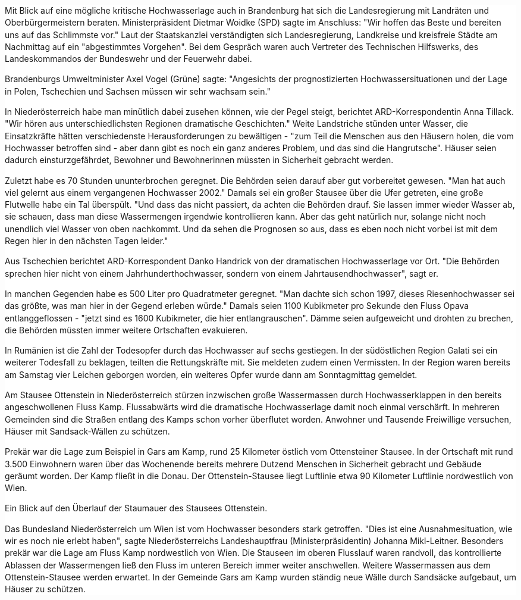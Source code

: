 Mit Blick auf eine mögliche kritische Hochwasserlage auch in Brandenburg hat sich die Landesregierung mit Landräten und Oberbürgermeistern beraten. Ministerpräsident Dietmar Woidke (SPD) sagte im Anschluss: "Wir hoffen das Beste und bereiten uns auf das Schlimmste vor." Laut der Staatskanzlei verständigten sich Landesregierung, Landkreise und kreisfreie Städte am Nachmittag auf ein "abgestimmtes Vorgehen". Bei dem Gespräch waren auch Vertreter des Technischen Hilfswerks, des Landeskommandos der Bundeswehr und der Feuerwehr dabei.

Brandenburgs Umweltminister Axel Vogel (Grüne) sagte: "Angesichts der prognostizierten Hochwassersituationen und der Lage in Polen, Tschechien und Sachsen müssen wir sehr wachsam sein."

In Niederösterreich habe man minütlich dabei zusehen können, wie der Pegel steigt, berichtet ARD-Korrespondentin Anna Tillack. "Wir hören aus unterschiedlichsten Regionen dramatische Geschichten." Weite Landstriche stünden unter Wasser, die Einsatzkräfte hätten verschiedenste Herausforderungen zu bewältigen - "zum Teil die Menschen aus den Häusern holen, die vom Hochwasser betroffen sind - aber dann gibt es noch ein ganz anderes Problem, und das sind die Hangrutsche". Häuser seien dadurch einsturzgefährdet, Bewohner und Bewohnerinnen müssten in Sicherheit gebracht werden.

Zuletzt habe es 70 Stunden ununterbrochen geregnet. Die Behörden seien darauf aber gut vorbereitet gewesen. "Man hat auch viel gelernt aus einem vergangenen Hochwasser 2002." Damals sei ein großer Stausee über die Ufer getreten, eine große Flutwelle habe ein Tal überspült. "Und dass das nicht passiert, da achten die Behörden drauf. Sie lassen immer wieder Wasser ab, sie schauen, dass man diese Wassermengen irgendwie kontrollieren kann. Aber das geht natürlich nur, solange nicht noch unendlich viel Wasser von oben nachkommt. Und da sehen die Prognosen so aus, dass es eben noch nicht vorbei ist mit dem Regen hier in den nächsten Tagen leider."

Aus Tschechien berichtet ARD-Korrespondent Danko Handrick von der dramatischen Hochwasserlage vor Ort. "Die Behörden sprechen hier nicht von einem Jahrhunderthochwasser, sondern von einem Jahrtausendhochwasser", sagt er.

In manchen Gegenden habe es 500 Liter pro Quadratmeter geregnet. "Man dachte sich schon 1997, dieses Riesenhochwasser sei das größte, was man hier in der Gegend erleben würde." Damals seien 1100 Kubikmeter pro Sekunde den Fluss Opava entlanggeflossen - "jetzt sind es 1600 Kubikmeter, die hier entlangrauschen". Dämme seien aufgeweicht und drohten zu brechen, die Behörden müssten immer weitere Ortschaften evakuieren.

In Rumänien ist die Zahl der Todesopfer durch das Hochwasser auf sechs gestiegen. In der südöstlichen Region Galati sei ein weiterer Todesfall zu beklagen, teilten die Rettungskräfte mit. Sie meldeten zudem einen Vermissten. In der Region waren bereits am Samstag vier Leichen geborgen worden, ein weiteres Opfer wurde dann am Sonntagmittag gemeldet.

Am Stausee Ottenstein in Niederösterreich stürzen inzwischen große Wassermassen durch Hochwasserklappen in den bereits angeschwollenen Fluss Kamp. Flussabwärts wird die dramatische Hochwasserlage damit noch einmal verschärft. In mehreren Gemeinden sind die Straßen entlang des Kamps schon vorher überflutet worden. Anwohner und Tausende Freiwillige versuchen, Häuser mit Sandsack-Wällen zu schützen.

Prekär war die Lage zum Beispiel in Gars am Kamp, rund 25 Kilometer östlich vom Ottensteiner Stausee. In der Ortschaft mit rund 3.500 Einwohnern waren über das Wochenende bereits mehrere Dutzend Menschen in Sicherheit gebracht und Gebäude geräumt worden. Der Kamp fließt in die Donau. Der Ottenstein-Stausee liegt Luftlinie etwa 90 Kilometer Luftlinie nordwestlich von Wien.

Ein Blick auf den Überlauf der Staumauer des Stausees Ottenstein.

Das Bundesland Niederösterreich um Wien ist vom Hochwasser besonders stark getroffen. "Dies ist eine Ausnahmesituation, wie wir es noch nie erlebt haben", sagte Niederösterreichs Landeshauptfrau (Ministerpräsidentin) Johanna Mikl-Leitner. Besonders prekär war die Lage am Fluss Kamp nordwestlich von Wien. Die Stauseen im oberen Flusslauf waren randvoll, das kontrollierte Ablassen der Wassermengen ließ den Fluss im unteren Bereich immer weiter anschwellen. Weitere Wassermassen aus dem Ottenstein-Stausee werden erwartet. In der Gemeinde Gars am Kamp wurden ständig neue Wälle durch Sandsäcke aufgebaut, um Häuser zu schützen.
